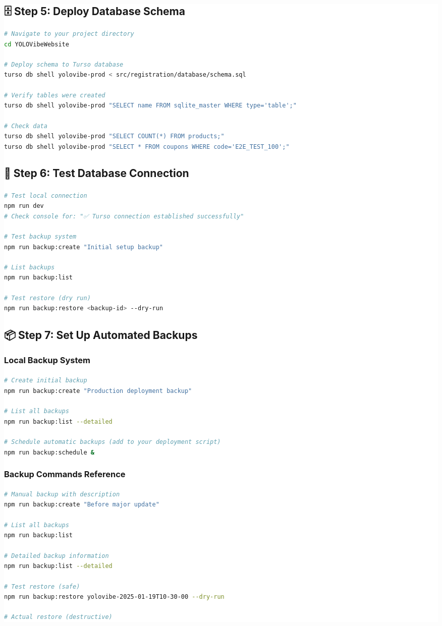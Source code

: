 ## 🗄️ **Step 5: Deploy Database Schema**

```bash
# Navigate to your project directory
cd YOLOVibeWebsite

# Deploy schema to Turso database
turso db shell yolovibe-prod < src/registration/database/schema.sql

# Verify tables were created
turso db shell yolovibe-prod "SELECT name FROM sqlite_master WHERE type='table';"

# Check data
turso db shell yolovibe-prod "SELECT COUNT(*) FROM products;"
turso db shell yolovibe-prod "SELECT * FROM coupons WHERE code='E2E_TEST_100';"
```

## 🧪 **Step 6: Test Database Connection**

```bash
# Test local connection
npm run dev
# Check console for: "✅ Turso connection established successfully"

# Test backup system
npm run backup:create "Initial setup backup"

# List backups
npm run backup:list

# Test restore (dry run)
npm run backup:restore <backup-id> --dry-run
```

## 📦 **Step 7: Set Up Automated Backups**

### **Local Backup System**
```bash
# Create initial backup
npm run backup:create "Production deployment backup"

# List all backups
npm run backup:list --detailed

# Schedule automatic backups (add to your deployment script)
npm run backup:schedule &
```

### **Backup Commands Reference**
```bash
# Manual backup with description
npm run backup:create "Before major update"

# List all backups
npm run backup:list

# Detailed backup information
npm run backup:list --detailed

# Test restore (safe)
npm run backup:restore yolovibe-2025-01-19T10-30-00 --dry-run

# Actual restore (destructive)
```